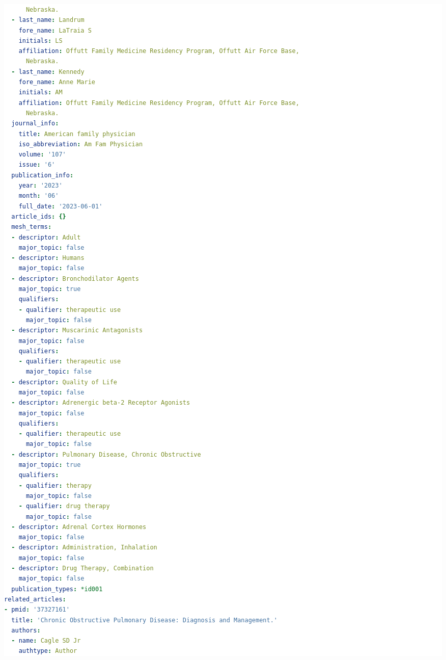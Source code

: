 ```yaml
      Nebraska.
  - last_name: Landrum
    fore_name: LaTraia S
    initials: LS
    affiliation: Offutt Family Medicine Residency Program, Offutt Air Force Base,
      Nebraska.
  - last_name: Kennedy
    fore_name: Anne Marie
    initials: AM
    affiliation: Offutt Family Medicine Residency Program, Offutt Air Force Base,
      Nebraska.
  journal_info:
    title: American family physician
    iso_abbreviation: Am Fam Physician
    volume: '107'
    issue: '6'
  publication_info:
    year: '2023'
    month: '06'
    full_date: '2023-06-01'
  article_ids: {}
  mesh_terms:
  - descriptor: Adult
    major_topic: false
  - descriptor: Humans
    major_topic: false
  - descriptor: Bronchodilator Agents
    major_topic: true
    qualifiers:
    - qualifier: therapeutic use
      major_topic: false
  - descriptor: Muscarinic Antagonists
    major_topic: false
    qualifiers:
    - qualifier: therapeutic use
      major_topic: false
  - descriptor: Quality of Life
    major_topic: false
  - descriptor: Adrenergic beta-2 Receptor Agonists
    major_topic: false
    qualifiers:
    - qualifier: therapeutic use
      major_topic: false
  - descriptor: Pulmonary Disease, Chronic Obstructive
    major_topic: true
    qualifiers:
    - qualifier: therapy
      major_topic: false
    - qualifier: drug therapy
      major_topic: false
  - descriptor: Adrenal Cortex Hormones
    major_topic: false
  - descriptor: Administration, Inhalation
    major_topic: false
  - descriptor: Drug Therapy, Combination
    major_topic: false
  publication_types: *id001
related_articles:
- pmid: '37327161'
  title: 'Chronic Obstructive Pulmonary Disease: Diagnosis and Management.'
  authors:
  - name: Cagle SD Jr
    authtype: Author
```